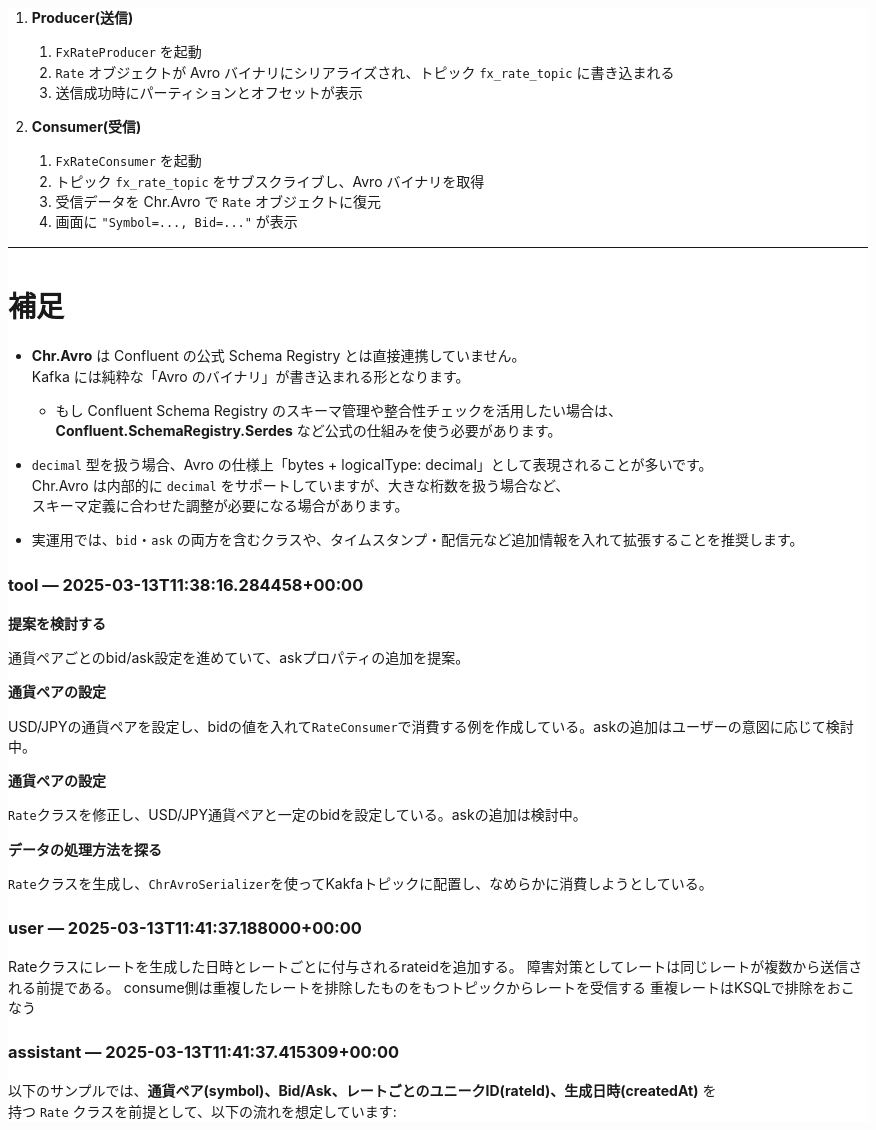 1. **Producer(送信)**  
   1. `FxRateProducer` を起動  
   2. `Rate` オブジェクトが Avro バイナリにシリアライズされ、トピック `fx_rate_topic` に書き込まれる  
   3. 送信成功時にパーティションとオフセットが表示  

2. **Consumer(受信)**  
   1. `FxRateConsumer` を起動  
   2. トピック `fx_rate_topic` をサブスクライブし、Avro バイナリを取得  
   3. 受信データを Chr.Avro で `Rate` オブジェクトに復元  
   4. 画面に `"Symbol=..., Bid=..."` が表示  

---

# 補足

- **Chr.Avro** は Confluent の公式 Schema Registry とは直接連携していません。  
  Kafka には純粋な「Avro のバイナリ」が書き込まれる形となります。  
  - もし Confluent Schema Registry のスキーマ管理や整合性チェックを活用したい場合は、  
    **Confluent.SchemaRegistry.Serdes** など公式の仕組みを使う必要があります。  

- `decimal` 型を扱う場合、Avro の仕様上「bytes + logicalType: decimal」として表現されることが多いです。  
  Chr.Avro は内部的に `decimal` をサポートしていますが、大きな桁数を扱う場合など、  
  スキーマ定義に合わせた調整が必要になる場合があります。

- 実運用では、`bid`・`ask` の両方を含むクラスや、タイムスタンプ・配信元など追加情報を入れて拡張することを推奨します。

### tool — 2025-03-13T11:38:16.284458+00:00

**提案を検討する**

通貨ペアごとのbid/ask設定を進めていて、askプロパティの追加を提案。

**通貨ペアの設定**

USD/JPYの通貨ペアを設定し、bidの値を入れて`RateConsumer`で消費する例を作成している。askの追加はユーザーの意図に応じて検討中。

**通貨ペアの設定**

`Rate`クラスを修正し、USD/JPY通貨ペアと一定のbidを設定している。askの追加は検討中。

**データの処理方法を探る**

`Rate`クラスを生成し、`ChrAvroSerializer`を使ってKakfaトピックに配置し、なめらかに消費しようとしている。

### user — 2025-03-13T11:41:37.188000+00:00

Rateクラスにレートを生成した日時とレートごとに付与されるrateidを追加する。
障害対策としてレートは同じレートが複数から送信される前提である。
consume側は重複したレートを排除したものをもつトピックからレートを受信する
重複レートはKSQLで排除をおこなう

### assistant — 2025-03-13T11:41:37.415309+00:00

以下のサンプルでは、**通貨ペア(symbol)、Bid/Ask、レートごとのユニークID(rateId)、生成日時(createdAt)** を  
持つ `Rate` クラスを前提として、以下の流れを想定しています:
